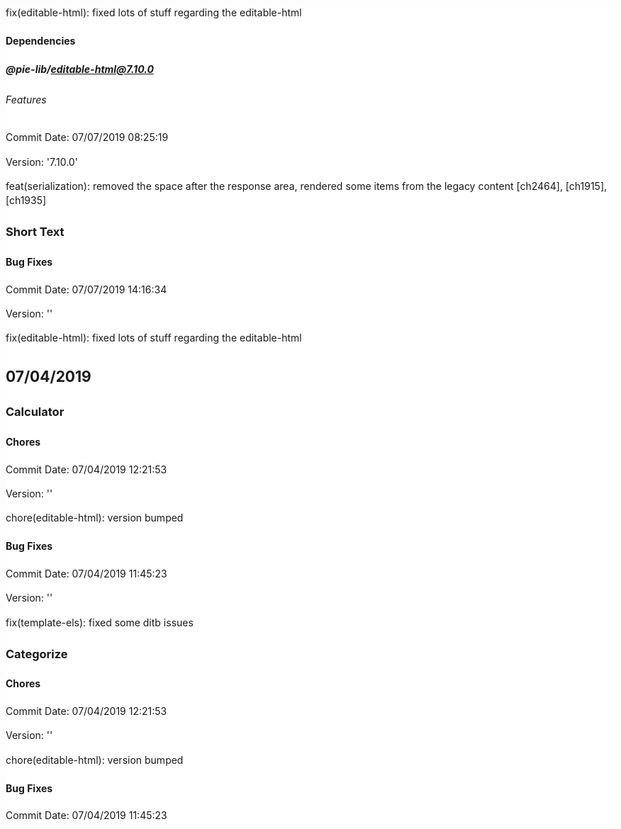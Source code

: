 fix(editable-html): fixed lots of stuff regarding the editable-html

#### Dependencies 

##### @pie-lib/editable-html@7.10.0

###### Features

Commit Date: 07/07/2019 08:25:19

Version: '7.10.0'

feat(serialization): removed the space after the response area, rendered some items from the legacy content [ch2464], [ch1915], [ch1935]

### Short Text

#### Bug Fixes

Commit Date: 07/07/2019 14:16:34

Version: ''

fix(editable-html): fixed lots of stuff regarding the editable-html
## 07/04/2019

### Calculator

#### Chores

Commit Date: 07/04/2019 12:21:53

Version: ''

chore(editable-html): version bumped

#### Bug Fixes

Commit Date: 07/04/2019 11:45:23

Version: ''

fix(template-els): fixed some ditb issues

### Categorize

#### Chores

Commit Date: 07/04/2019 12:21:53

Version: ''

chore(editable-html): version bumped

#### Bug Fixes

Commit Date: 07/04/2019 11:45:23
